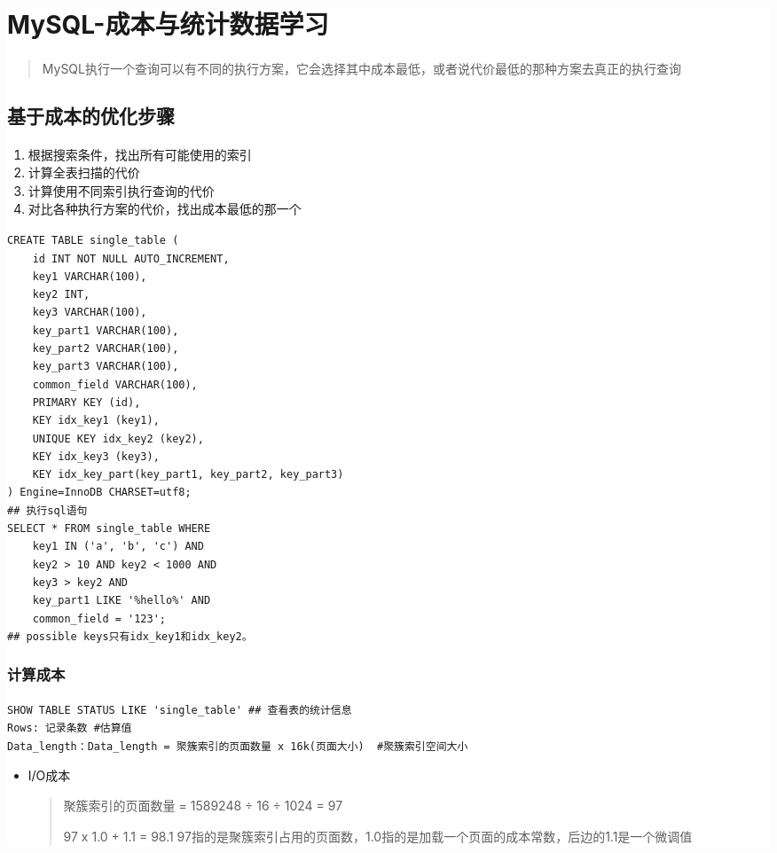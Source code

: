 # MySQL-成本与统计数据学习




> MySQL执行一个查询可以有不同的执行方案，它会选择其中成本最低，或者说代价最低的那种方案去真正的执行查询

## 基于成本的优化步骤

1. 根据搜索条件，找出所有可能使用的索引
2. 计算全表扫描的代价
3. 计算使用不同索引执行查询的代价
4. 对比各种执行方案的代价，找出成本最低的那一个

```mysql
CREATE TABLE single_table (
    id INT NOT NULL AUTO_INCREMENT,
    key1 VARCHAR(100),
    key2 INT,
    key3 VARCHAR(100),
    key_part1 VARCHAR(100),
    key_part2 VARCHAR(100),
    key_part3 VARCHAR(100),
    common_field VARCHAR(100),
    PRIMARY KEY (id),
    KEY idx_key1 (key1),
    UNIQUE KEY idx_key2 (key2),
    KEY idx_key3 (key3),
    KEY idx_key_part(key_part1, key_part2, key_part3)
) Engine=InnoDB CHARSET=utf8;
## 执行sql语句
SELECT * FROM single_table WHERE 
    key1 IN ('a', 'b', 'c') AND 
    key2 > 10 AND key2 < 1000 AND 
    key3 > key2 AND 
    key_part1 LIKE '%hello%' AND
    common_field = '123';
## possible keys只有idx_key1和idx_key2。
```



### 计算成本

```mysql
SHOW TABLE STATUS LIKE 'single_table' ## 查看表的统计信息
Rows: 记录条数 #估算值
Data_length：Data_length = 聚簇索引的页面数量 x 16k(页面大小)  #聚簇索引空间大小
```

- I/O成本

  > 聚簇索引的页面数量 = 1589248 ÷ 16 ÷ 1024 = 97
  >
  > 97 x 1.0 + 1.1 = 98.1
  > 97指的是聚簇索引占用的页面数，1.0指的是加载一个页面的成本常数，后边的1.1是一个微调值
